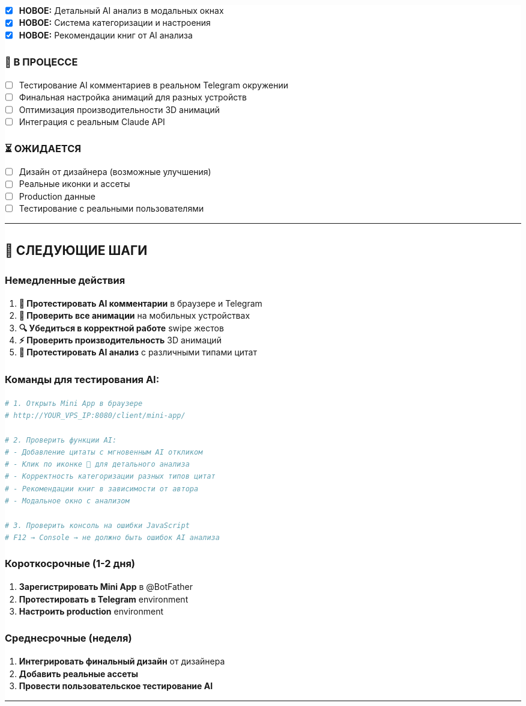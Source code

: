 - [x] **НОВОЕ:** Детальный AI анализ в модальных окнах
- [x] **НОВОЕ:** Система категоризации и настроения
- [x] **НОВОЕ:** Рекомендации книг от AI анализа

### 🔄 В ПРОЦЕССЕ
- [ ] Тестирование AI комментариев в реальном Telegram окружении
- [ ] Финальная настройка анимаций для разных устройств
- [ ] Оптимизация производительности 3D анимаций
- [ ] Интеграция с реальным Claude API

### ⏳ ОЖИДАЕТСЯ
- [ ] Дизайн от дизайнера (возможные улучшения)
- [ ] Реальные иконки и ассеты
- [ ] Production данные
- [ ] Тестирование с реальными пользователями

---

## 🎯 СЛЕДУЮЩИЕ ШАГИ

### Немедленные действия
1. **🧪 Протестировать AI комментарии** в браузере и Telegram
2. **📱 Проверить все анимации** на мобильных устройствах
3. **🔍 Убедиться в корректной работе** swipe жестов
4. **⚡ Проверить производительность** 3D анимаций
5. **🤖 Протестировать AI анализ** с различными типами цитат

### Команды для тестирования AI:
```bash
# 1. Открыть Mini App в браузере
# http://YOUR_VPS_IP:8080/client/mini-app/

# 2. Проверить функции AI:
# - Добавление цитаты с мгновенным AI откликом
# - Клик по иконке 🤖 для детального анализа
# - Корректность категоризации разных типов цитат
# - Рекомендации книг в зависимости от автора
# - Модальное окно с анализом

# 3. Проверить консоль на ошибки JavaScript
# F12 → Console → не должно быть ошибок AI анализа
```

### Короткосрочные (1-2 дня)
1. **Зарегистрировать Mini App** в @BotFather
2. **Протестировать в Telegram** environment
3. **Настроить production** environment

### Среднесрочные (неделя)
1. **Интегрировать финальный дизайн** от дизайнера
2. **Добавить реальные ассеты**
3. **Провести пользовательское тестирование AI**

---